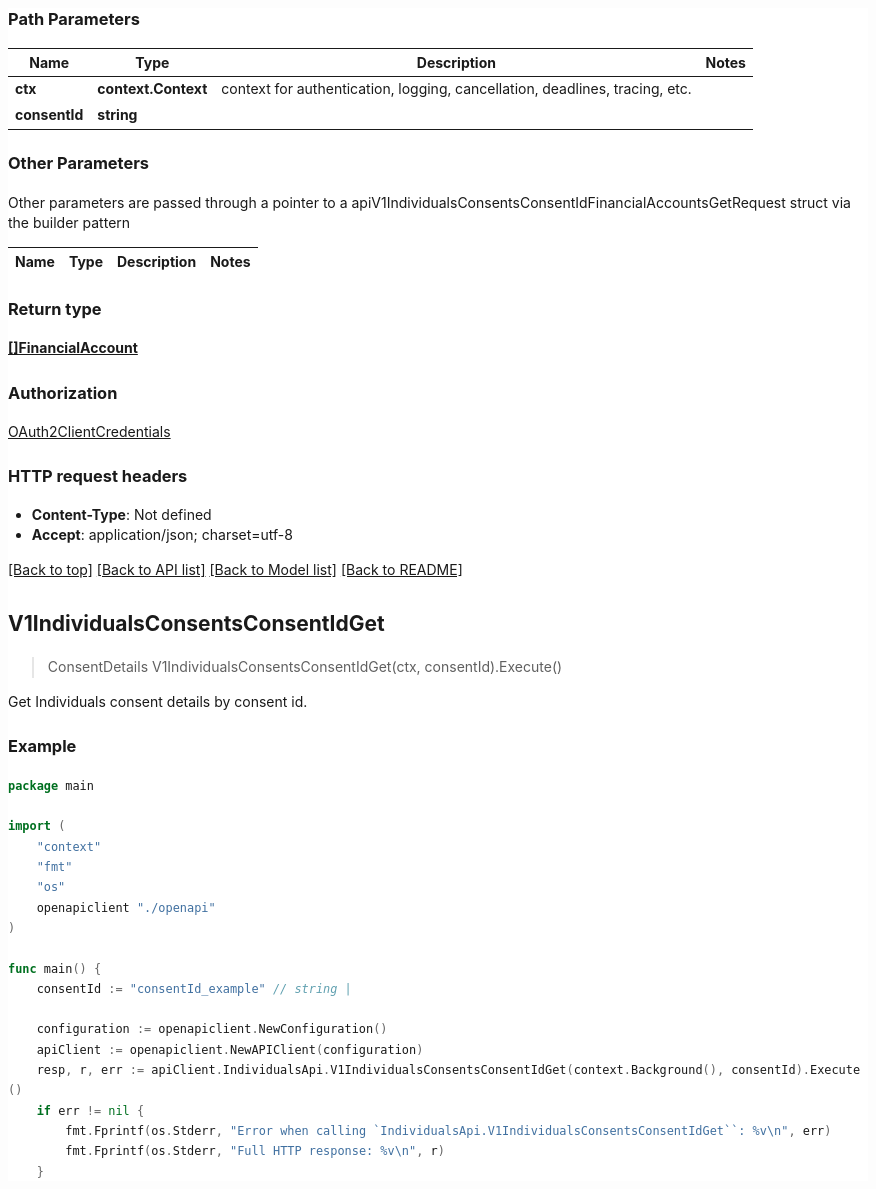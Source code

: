 ### Path Parameters


Name | Type | Description  | Notes
------------- | ------------- | ------------- | -------------
**ctx** | **context.Context** | context for authentication, logging, cancellation, deadlines, tracing, etc.
**consentId** | **string** |  | 

### Other Parameters

Other parameters are passed through a pointer to a apiV1IndividualsConsentsConsentIdFinancialAccountsGetRequest struct via the builder pattern


Name | Type | Description  | Notes
------------- | ------------- | ------------- | -------------


### Return type

[**[]FinancialAccount**](FinancialAccount.md)

### Authorization

[OAuth2ClientCredentials](../README.md#OAuth2ClientCredentials)

### HTTP request headers

- **Content-Type**: Not defined
- **Accept**: application/json; charset=utf-8

[[Back to top]](#) [[Back to API list]](../README.md#documentation-for-api-endpoints)
[[Back to Model list]](../README.md#documentation-for-models)
[[Back to README]](../README.md)


## V1IndividualsConsentsConsentIdGet

> ConsentDetails V1IndividualsConsentsConsentIdGet(ctx, consentId).Execute()

Get Individuals consent details by consent id.

### Example

```go
package main

import (
    "context"
    "fmt"
    "os"
    openapiclient "./openapi"
)

func main() {
    consentId := "consentId_example" // string | 

    configuration := openapiclient.NewConfiguration()
    apiClient := openapiclient.NewAPIClient(configuration)
    resp, r, err := apiClient.IndividualsApi.V1IndividualsConsentsConsentIdGet(context.Background(), consentId).Execute()
    if err != nil {
        fmt.Fprintf(os.Stderr, "Error when calling `IndividualsApi.V1IndividualsConsentsConsentIdGet``: %v\n", err)
        fmt.Fprintf(os.Stderr, "Full HTTP response: %v\n", r)
    }
```